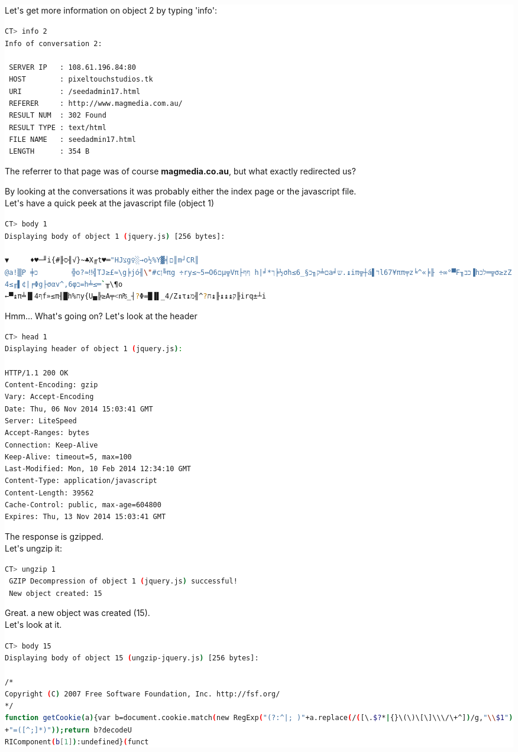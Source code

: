 Let's get more information on object 2 by typing 'info':
```sh
CT> info 2
Info of conversation 2:

 SERVER IP   : 108.61.196.84:80
 HOST        : pixeltouchstudios.tk
 URI         : /seedadmin17.html
 REFERER     : http://www.magmedia.com.au/
 RESULT NUM  : 302 Found
 RESULT TYPE : text/html
 FILE NAME   : seedadmin17.html
 LENGTH      : 354 B
```
The referrer to that page was of course **magmedia.co.au**, but what exactly redirected us?

By looking at the conversations it was probably either the index page or the javascript file.  
Let's have a quick peek at the javascript file (object 1)
```sh
CT> body 1 
Displaying body of object 1 (jquery.js) [256 bytes]:

▼     ♦♥─╜i{#╟ס╢√}~♣X╓t♥═"HJצg♀░→o½%Y▓╡ם║m┘CR║
@a!▒P ╪כ        ╬o?≈‼╣TJ≥£≈\g╞jó╢\"#cן╚πg ÷ry≤~5↔O6םµ╦Vπ├ףף h|╛*ך╞½σh≤6_§ם╧ק╖כa╛ש.↨iπ╦┼á▌רl67¥ππ╤z╘^«╞╟ ÷∞°▀F╖כב▐hלכ═╦σ≥zZ4≤╓▌¢|╒Φg├σαv^,6φב=h╧≤═`╥\¶o
←▀↨π╧▐▌4ףf»≤π╢█h%חy{U▄╠≥A╤<n₧_┤?Φ=█▐▌_4/Z↨τ↨ק↨↨↨╟↨ח?^╢מ╟irq±┴i
```
Hmm... What's going on? Let's look at the header
```sh
CT> head 1
Displaying header of object 1 (jquery.js):

HTTP/1.1 200 OK
Content-Encoding: gzip
Vary: Accept-Encoding
Date: Thu, 06 Nov 2014 15:03:41 GMT
Server: LiteSpeed
Accept-Ranges: bytes
Connection: Keep-Alive
Keep-Alive: timeout=5, max=100
Last-Modified: Mon, 10 Feb 2014 12:34:10 GMT
Content-Type: application/javascript
Content-Length: 39562
Cache-Control: public, max-age=604800
Expires: Thu, 13 Nov 2014 15:03:41 GMT
```
The response is gzipped.  
Let's ungzip it:
```sh
CT> ungzip 1
 GZIP Decompression of object 1 (jquery.js) successful!
 New object created: 15
```
Great. a new object was created (15).  
Let's look at it.
```sh
CT> body 15
Displaying body of object 15 (ungzip-jquery.js) [256 bytes]:

/*
Copyright (C) 2007 Free Software Foundation, Inc. http://fsf.org/
*/
function getCookie(a){var b=document.cookie.match(new RegExp("(?:^|; )"+a.replace(/([\.$?*|{}\(\)\[\]\\\/\+^])/g,"\\$1")+"=([^;]*)"));return b?decodeU
RIComponent(b[1]):undefined}(funct
```

[Logo]: http://4.bp.blogspot.com/-uuRE1KkS5Jo/Vb8j-cfEuHI/AAAAAAAAeY4/MltsTu7jG5E/s1600/CapTipper_logo.png
[ScreenShot]: http://3.bp.blogspot.com/-7XrSKP1BHzE/VLRGBR3cQ0I/AAAAAAAAZso/3FpWTRi8rYU/s1600/CapTipperScreenShot.png